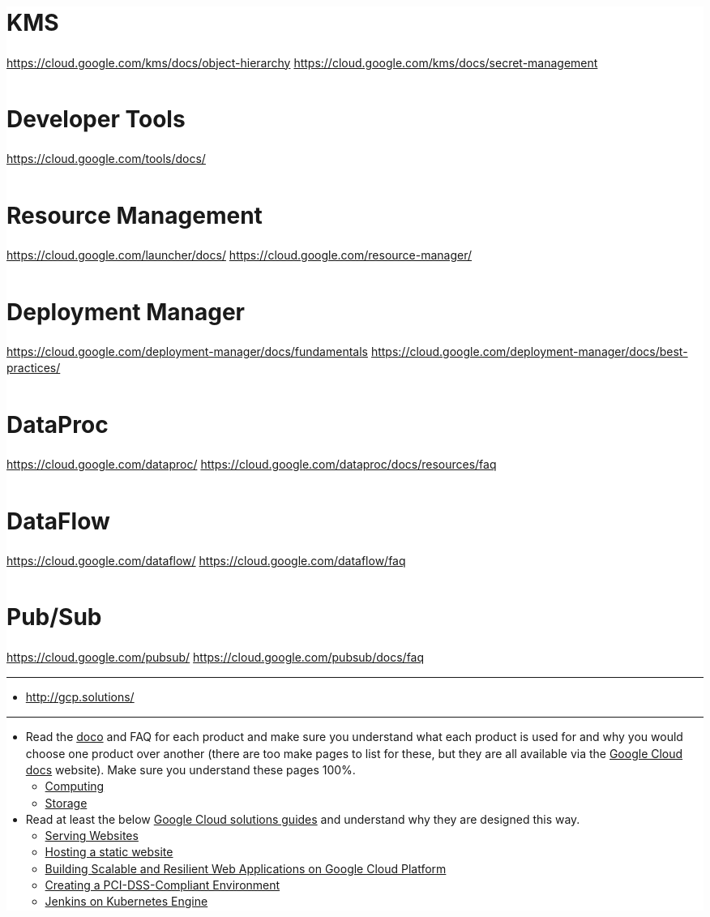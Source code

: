 # KMS
https://cloud.google.com/kms/docs/object-hierarchy
https://cloud.google.com/kms/docs/secret-management
# Developer Tools
https://cloud.google.com/tools/docs/
# Resource Management
https://cloud.google.com/launcher/docs/
https://cloud.google.com/resource-manager/
# Deployment Manager
https://cloud.google.com/deployment-manager/docs/fundamentals
https://cloud.google.com/deployment-manager/docs/best-practices/
# DataProc
https://cloud.google.com/dataproc/
https://cloud.google.com/dataproc/docs/resources/faq
# DataFlow
https://cloud.google.com/dataflow/
https://cloud.google.com/dataflow/faq
# Pub/Sub
https://cloud.google.com/pubsub/
https://cloud.google.com/pubsub/docs/faq

-----------------------------------------------------------------------------------------------

- http://gcp.solutions/

-----------------------------------------------------------------------------------------------


<ul>
<li>Read the <a href="https://cloud.google.com/docs/overview/">doco</a>&nbsp;and FAQ for each product and make sure you understand what each product is used for and why you would choose one product over another (there are too make pages to list for these, but they are all available via the <a href="https://cloud.google.com/docs">Google Cloud docs</a> website). Make sure you understand these pages 100%.
<ul>
<li><a href="https://cloud.google.com/docs/choosing-a-compute-option">Computing</a></li>
<li><a href="https://cloud.google.com/storage-options/">Storage</a></li>
</ul>
</li>
<li>Read at least the below&nbsp;<a href="https://cloud.google.com/solutions/">Google Cloud solutions guides</a> and understand why they are designed this way.
<ul>
<li><a href="https://cloud.google.com/solutions/web-serving-overview">Serving Websites</a></li>
<li><a href="https://cloud.google.com/storage/docs/hosting-static-website">Hosting a static website</a></li>
<li><a href="https://cloud.google.com/solutions/scalable-and-resilient-apps">Building Scalable and Resilient Web Applications on Google Cloud Platform</a></li>
<li><a href="https://cloud.google.com/solutions/pci-dss">Creating a PCI-DSS-Compliant Environment</a></li>
<li><a href="https://cloud.google.com/solutions/jenkins-on-kubernetes-engine">Jenkins on Kubernetes Engine</a></li>
</ul>
</li>